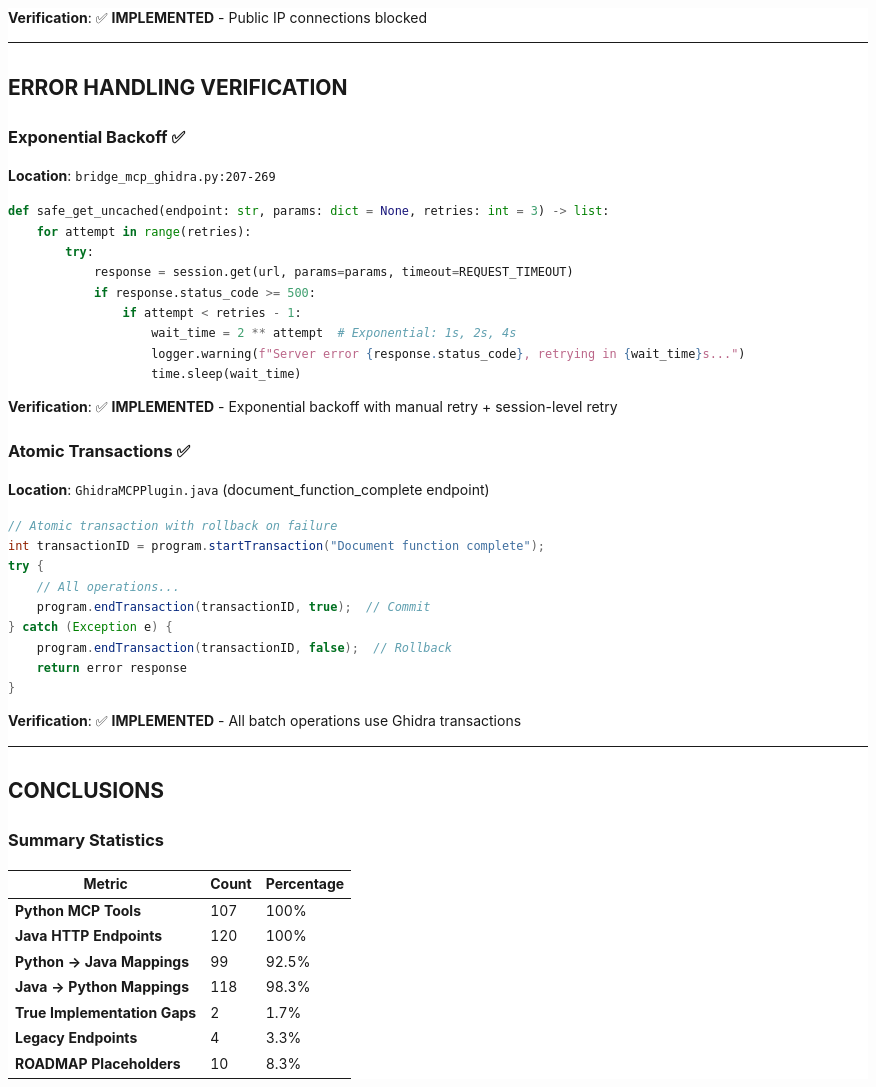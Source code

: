 **Verification**: ✅ **IMPLEMENTED** - Public IP connections blocked

---

## ERROR HANDLING VERIFICATION

### Exponential Backoff ✅
**Location**: `bridge_mcp_ghidra.py:207-269`

```python
def safe_get_uncached(endpoint: str, params: dict = None, retries: int = 3) -> list:
    for attempt in range(retries):
        try:
            response = session.get(url, params=params, timeout=REQUEST_TIMEOUT)
            if response.status_code >= 500:
                if attempt < retries - 1:
                    wait_time = 2 ** attempt  # Exponential: 1s, 2s, 4s
                    logger.warning(f"Server error {response.status_code}, retrying in {wait_time}s...")
                    time.sleep(wait_time)
```

**Verification**: ✅ **IMPLEMENTED** - Exponential backoff with manual retry + session-level retry

### Atomic Transactions ✅
**Location**: `GhidraMCPPlugin.java` (document_function_complete endpoint)

```java
// Atomic transaction with rollback on failure
int transactionID = program.startTransaction("Document function complete");
try {
    // All operations...
    program.endTransaction(transactionID, true);  // Commit
} catch (Exception e) {
    program.endTransaction(transactionID, false);  // Rollback
    return error response
}
```

**Verification**: ✅ **IMPLEMENTED** - All batch operations use Ghidra transactions

---

## CONCLUSIONS

### Summary Statistics

| Metric | Count | Percentage |
|--------|-------|------------|
| **Python MCP Tools** | 107 | 100% |
| **Java HTTP Endpoints** | 120 | 100% |
| **Python → Java Mappings** | 99 | 92.5% |
| **Java → Python Mappings** | 118 | 98.3% |
| **True Implementation Gaps** | 2 | 1.7% |
| **Legacy Endpoints** | 4 | 3.3% |
| **ROADMAP Placeholders** | 10 | 8.3% |
